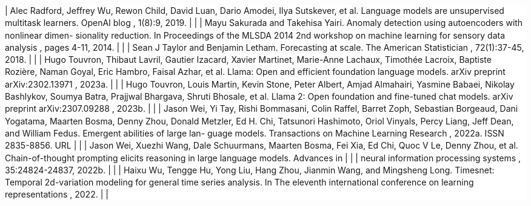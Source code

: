 | Alec Radford, Jeffrey Wu, Rewon Child, David Luan, Dario Amodei, Ilya Sutskever, et al. Language models are unsupervised multitask learners. OpenAI blog , 1(8):9, 2019.                                                                                                                                                                                                        |                                                                                                                                                                                                                                                  |
| Mayu Sakurada and Takehisa Yairi. Anomaly detection using autoencoders with nonlinear dimen- sionality reduction. In Proceedings of the MLSDA 2014 2nd workshop on machine learning for sensory data analysis , pages 4-11, 2014.                                                                                                                                               |                                                                                                                                                                                                                                                  |
| Sean J Taylor and Benjamin Letham. Forecasting at scale. The American Statistician , 72(1):37-45, 2018.                                                                                                                                                                                                                                                                         |                                                                                                                                                                                                                                                  |
| Hugo Touvron, Thibaut Lavril, Gautier Izacard, Xavier Martinet, Marie-Anne Lachaux, Timothée Lacroix, Baptiste Rozière, Naman Goyal, Eric Hambro, Faisal Azhar, et al. Llama: Open and efficient foundation language models. arXiv preprint arXiv:2302.13971 , 2023a.                                                                                                           |                                                                                                                                                                                                                                                  |
| Hugo Touvron, Louis Martin, Kevin Stone, Peter Albert, Amjad Almahairi, Yasmine Babaei, Nikolay Bashlykov, Soumya Batra, Prajjwal Bhargava, Shruti Bhosale, et al. Llama 2: Open foundation and fine-tuned chat models. arXiv preprint arXiv:2307.09288 , 2023b.                                                                                                                |                                                                                                                                                                                                                                                  |
| Jason Wei, Yi Tay, Rishi Bommasani, Colin Raffel, Barret Zoph, Sebastian Borgeaud, Dani Yogatama, Maarten Bosma, Denny Zhou, Donald Metzler, Ed H. Chi, Tatsunori Hashimoto, Oriol Vinyals, Percy Liang, Jeff Dean, and William Fedus. Emergent abilities of large lan- guage models. Transactions on Machine Learning Research , 2022a. ISSN 2835-8856. URL                    |                                                                                                                                                                                                                                                  |
| Jason Wei, Xuezhi Wang, Dale Schuurmans, Maarten Bosma, Fei Xia, Ed Chi, Quoc V Le, Denny Zhou, et al. Chain-of-thought prompting elicits reasoning in large language models. Advances in                                                                                                                                                                                       |                                                                                                                                                                                                                                                  |
| neural information processing systems , 35:24824-24837, 2022b.                                                                                                                                                                                                                                                                                                                  |                                                                                                                                                                                                                                                  |
| Haixu Wu, Tengge Hu, Yong Liu, Hang Zhou, Jianmin Wang, and Mingsheng Long. Timesnet: Temporal 2d-variation modeling for general time series analysis. In The eleventh international conference on learning representations , 2022.                                                                                                                                             |                                                                                                                                                                                                                                                  |